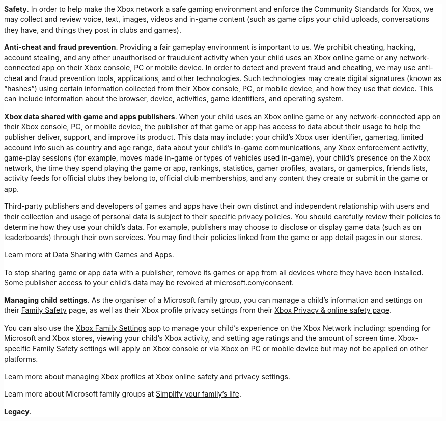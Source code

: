 **Safety**. In order to help make the Xbox network a safe gaming environment and enforce the Community Standards for Xbox, we may collect and review voice, text, images, videos and in-game content (such as game clips your child uploads, conversations they have, and things they post in clubs and games).

**Anti-cheat and fraud prevention**. Providing a fair gameplay environment is important to us. We prohibit cheating, hacking, account stealing, and any other unauthorised or fraudulent activity when your child uses an Xbox online game or any network-connected app on their Xbox console, PC or mobile device. In order to detect and prevent fraud and cheating, we may use anti-cheat and fraud prevention tools, applications, and other technologies. Such technologies may create digital signatures (known as “hashes”) using certain information collected from their Xbox console, PC, or mobile device, and how they use that device. This can include information about the browser, device, activities, game identifiers, and operating system.

**Xbox data shared with game and apps publishers**. When your child uses an Xbox online game or any network-connected app on their Xbox console, PC, or mobile device, the publisher of that game or app has access to data about their usage to help the publisher deliver, support, and improve its product. This data may include: your child’s Xbox user identifier, gamertag, limited account info such as country and age range, data about your child’s in-game communications, any Xbox enforcement activity, game-play sessions (for example, moves made in-game or types of vehicles used in-game), your child’s presence on the Xbox network, the time they spend playing the game or app, rankings, statistics, gamer profiles, avatars, or gamerpics, friends lists, activity feeds for official clubs they belong to, official club memberships, and any content they create or submit in the game or app.

Third-party publishers and developers of games and apps have their own distinct and independent relationship with users and their collection and usage of personal data is subject to their specific privacy policies. You should carefully review their policies to determine how they use your child’s data. For example, publishers may choose to disclose or display game data (such as on leaderboards) through their own services. You may find their policies linked from the game or app detail pages in our stores.

Learn more at [Data Sharing with Games and Apps](https://www.xbox.com/Legal/ThirdPartyDataSharing).

To stop sharing game or app data with a publisher, remove its games or app from all devices where they have been installed. Some publisher access to your child’s data may be revoked at [microsoft.com/consent](https://microsoft.com/consent).

**Managing child settings**. As the organiser of a Microsoft family group, you can manage a child’s information and settings on their [Family Safety](https://account.microsoft.com/family) page, as well as their Xbox profile privacy settings from their [Xbox Privacy & online safety page](https://account.xbox.com/settings).

You can also use the [Xbox Family Settings](https://www.xbox.com/apps/family-settings-app) app to manage your child’s experience on the Xbox Network including: spending for Microsoft and Xbox stores, viewing your child’s Xbox activity, and setting age ratings and the amount of screen time. Xbox-specific Family Safety settings will apply on Xbox console or via Xbox on PC or mobile device but may not be applied on other platforms.

Learn more about managing Xbox profiles at [Xbox online safety and privacy settings](https://go.microsoft.com/fwlink/?linkid=2170314).

Learn more about Microsoft family groups at [Simplify your family’s life](https://account.microsoft.com/family/about).

**Legacy**.
